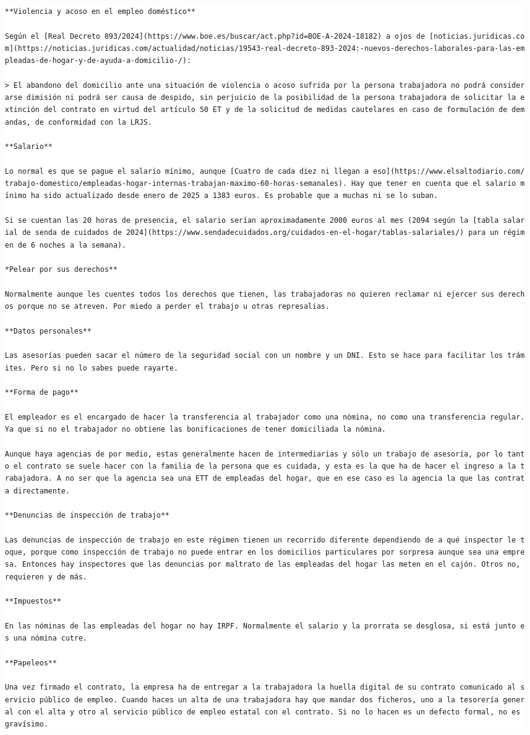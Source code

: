     **Violencia y acoso en el empleo doméstico**
    
    Según el [Real Decreto 893/2024](https://www.boe.es/buscar/act.php?id=BOE-A-2024-18182) a ojos de [noticias.juridicas.com](https://noticias.juridicas.com/actualidad/noticias/19543-real-decreto-893-2024:-nuevos-derechos-laborales-para-las-empleadas-de-hogar-y-de-ayuda-a-domicilio-/):
    
    > El abandono del domicilio ante una situación de violencia o acoso sufrida por la persona trabajadora no podrá considerarse dimisión ni podrá ser causa de despido, sin perjuicio de la posibilidad de la persona trabajadora de solicitar la extinción del contrato en virtud del artículo 50 ET y de la solicitud de medidas cautelares en caso de formulación de demandas, de conformidad con la LRJS.
    
    **Salario**
    
    Lo normal es que se pague el salario mínimo, aunque [Cuatro de cada diez ni llegan a eso](https://www.elsaltodiario.com/trabajo-domestico/empleadas-hogar-internas-trabajan-maximo-60-horas-semanales). Hay que tener en cuenta que el salario mínimo ha sido actualizado desde enero de 2025 a 1383 euros. Es probable que a muchas ni se lo suban.
    
    Si se cuentan las 20 horas de presencia, el salario serían aproximadamente 2000 euros al mes (2094 según la [tabla salarial de senda de cuidados de 2024](https://www.sendadecuidados.org/cuidados-en-el-hogar/tablas-salariales/) para un régimen de 6 noches a la semana).
    
    *Pelear por sus derechos**
    
    Normalmente aunque les cuentes todos los derechos que tienen, las trabajadoras no quieren reclamar ni ejercer sus derechos porque no se atreven. Por miedo a perder el trabajo u otras represalias.
    
    **Datos personales**
    
    Las asesorías pueden sacar el número de la seguridad social con un nombre y un DNI. Esto se hace para facilitar los trámites. Pero si no lo sabes puede rayarte.
    
    **Forma de pago**
    
    El empleador es el encargado de hacer la transferencia al trabajador como una nómina, no como una transferencia regular. Ya que si no el trabajador no obtiene las bonificaciones de tener domiciliada la nómina.
    
    Aunque haya agencias de por medio, estas generalmente hacen de intermediarias y sólo un trabajo de asesoría, por lo tanto el contrato se suele hacer con la familia de la persona que es cuidada, y esta es la que ha de hacer el ingreso a la trabajadora. A no ser que la agencia sea una ETT de empleadas del hogar, que en ese caso es la agencia la que las contrata directamente.
    
    **Denuncias de inspección de trabajo**
    
    Las denuncias de inspección de trabajo en este régimen tienen un recorrido diferente dependiendo de a qué inspector le toque, porque como inspección de trabajo no puede entrar en los domicilios particulares por sorpresa aunque sea una empresa. Entonces hay inspectores que las denuncias por maltrato de las empleadas del hogar las meten en el cajón. Otros no, requieren y de más.
    
    **Impuestos**
    
    En las nóminas de las empleadas del hogar no hay IRPF. Normalmente el salario y la prorrata se desglosa, si está junto es una nómina cutre.
    
    **Papeleos**
    
    Una vez firmado el contrato, la empresa ha de entregar a la trabajadora la huella digital de su contrato comunicado al servicio público de empleo. Cuando haces un alta de una trabajadora hay que mandar dos ficheros, uno a la tesorería general con el alta y otro al servicio público de empleo estatal con el contrato. Si no lo hacen es un defecto formal, no es gravísimo.
    